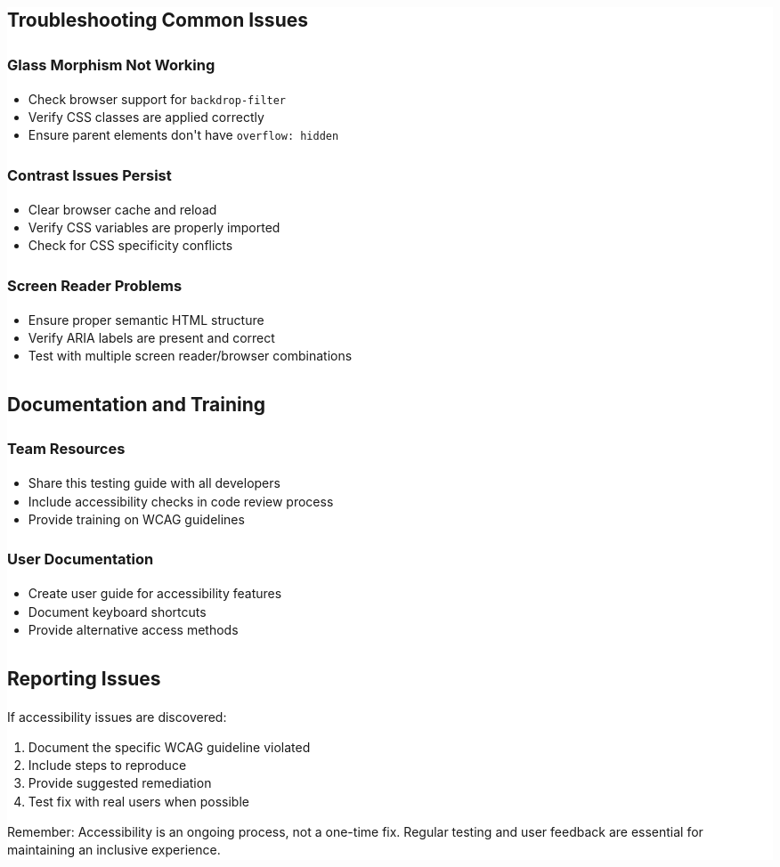 ## Troubleshooting Common Issues

### Glass Morphism Not Working
- Check browser support for `backdrop-filter`
- Verify CSS classes are applied correctly
- Ensure parent elements don't have `overflow: hidden`

### Contrast Issues Persist
- Clear browser cache and reload
- Verify CSS variables are properly imported
- Check for CSS specificity conflicts

### Screen Reader Problems
- Ensure proper semantic HTML structure
- Verify ARIA labels are present and correct
- Test with multiple screen reader/browser combinations

## Documentation and Training

### Team Resources
- Share this testing guide with all developers
- Include accessibility checks in code review process
- Provide training on WCAG guidelines

### User Documentation
- Create user guide for accessibility features
- Document keyboard shortcuts
- Provide alternative access methods

## Reporting Issues

If accessibility issues are discovered:
1. Document the specific WCAG guideline violated
2. Include steps to reproduce
3. Provide suggested remediation
4. Test fix with real users when possible

Remember: Accessibility is an ongoing process, not a one-time fix. Regular testing and user feedback are essential for maintaining an inclusive experience.